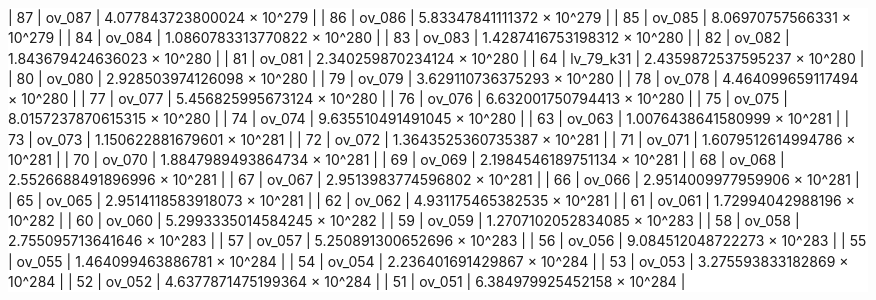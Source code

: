 | 87 | ov_087 | 4.077843723800024 × 10^279 |
| 86 | ov_086 | 5.83347841111372 × 10^279 |
| 85 | ov_085 | 8.06970757566331 × 10^279 |
| 84 | ov_084 | 1.0860783313770822 × 10^280 |
| 83 | ov_083 | 1.4287416753198312 × 10^280 |
| 82 | ov_082 | 1.843679424636023 × 10^280 |
| 81 | ov_081 | 2.340259870234124 × 10^280 |
| 64 | lv_79_k31 | 2.4359872537595237 × 10^280 |
| 80 | ov_080 | 2.928503974126098 × 10^280 |
| 79 | ov_079 | 3.629110736375293 × 10^280 |
| 78 | ov_078 | 4.464099659117494 × 10^280 |
| 77 | ov_077 | 5.456825995673124 × 10^280 |
| 76 | ov_076 | 6.632001750794413 × 10^280 |
| 75 | ov_075 | 8.0157237870615315 × 10^280 |
| 74 | ov_074 | 9.635510491491045 × 10^280 |
| 63 | ov_063 | 1.0076438641580999 × 10^281 |
| 73 | ov_073 | 1.150622881679601 × 10^281 |
| 72 | ov_072 | 1.3643525360735387 × 10^281 |
| 71 | ov_071 | 1.6079512614994786 × 10^281 |
| 70 | ov_070 | 1.8847989493864734 × 10^281 |
| 69 | ov_069 | 2.1984546189751134 × 10^281 |
| 68 | ov_068 | 2.5526688491896996 × 10^281 |
| 67 | ov_067 | 2.9513983774596802 × 10^281 |
| 66 | ov_066 | 2.9514009977959906 × 10^281 |
| 65 | ov_065 | 2.9514118583918073 × 10^281 |
| 62 | ov_062 | 4.931175465382535 × 10^281 |
| 61 | ov_061 | 1.72994042988196 × 10^282 |
| 60 | ov_060 | 5.2993335014584245 × 10^282 |
| 59 | ov_059 | 1.2707102052834085 × 10^283 |
| 58 | ov_058 | 2.755095713641646 × 10^283 |
| 57 | ov_057 | 5.250891300652696 × 10^283 |
| 56 | ov_056 | 9.084512048722273 × 10^283 |
| 55 | ov_055 | 1.464099463886781 × 10^284 |
| 54 | ov_054 | 2.236401691429867 × 10^284 |
| 53 | ov_053 | 3.275593833182869 × 10^284 |
| 52 | ov_052 | 4.6377871475199364 × 10^284 |
| 51 | ov_051 | 6.384979925452158 × 10^284 |